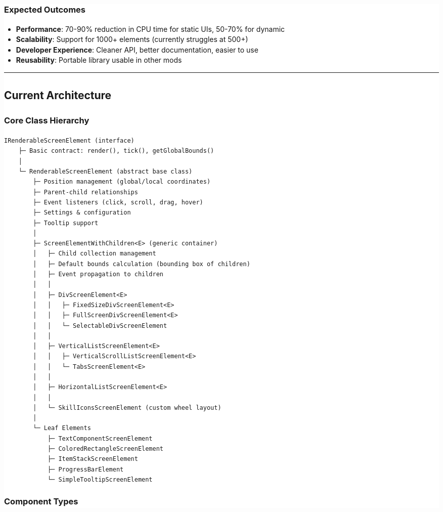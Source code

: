 ### Expected Outcomes

- **Performance**: 70-90% reduction in CPU time for static UIs, 50-70% for dynamic
- **Scalability**: Support for 1000+ elements (currently struggles at 500+)
- **Developer Experience**: Cleaner API, better documentation, easier to use
- **Reusability**: Portable library usable in other mods

---

## Current Architecture

### Core Class Hierarchy

```
IRenderableScreenElement (interface)
    ├─ Basic contract: render(), tick(), getGlobalBounds()
    │
    └─ RenderableScreenElement (abstract base class)
        ├─ Position management (global/local coordinates)
        ├─ Parent-child relationships
        ├─ Event listeners (click, scroll, drag, hover)
        ├─ Settings & configuration
        ├─ Tooltip support
        │
        ├─ ScreenElementWithChildren<E> (generic container)
        │   ├─ Child collection management
        │   ├─ Default bounds calculation (bounding box of children)
        │   ├─ Event propagation to children
        │   │
        │   ├─ DivScreenElement<E>
        │   │   ├─ FixedSizeDivScreenElement<E>
        │   │   ├─ FullScreenDivScreenElement<E>
        │   │   └─ SelectableDivScreenElement
        │   │
        │   ├─ VerticalListScreenElement<E>
        │   │   ├─ VerticalScrollListScreenElement<E>
        │   │   └─ TabsScreenElement<E>
        │   │
        │   ├─ HorizontalListScreenElement<E>
        │   │
        │   └─ SkillIconsScreenElement (custom wheel layout)
        │
        └─ Leaf Elements
            ├─ TextComponentScreenElement
            ├─ ColoredRectangleScreenElement
            ├─ ItemStackScreenElement
            ├─ ProgressBarElement
            └─ SimpleTooltipScreenElement
```

### Component Types
